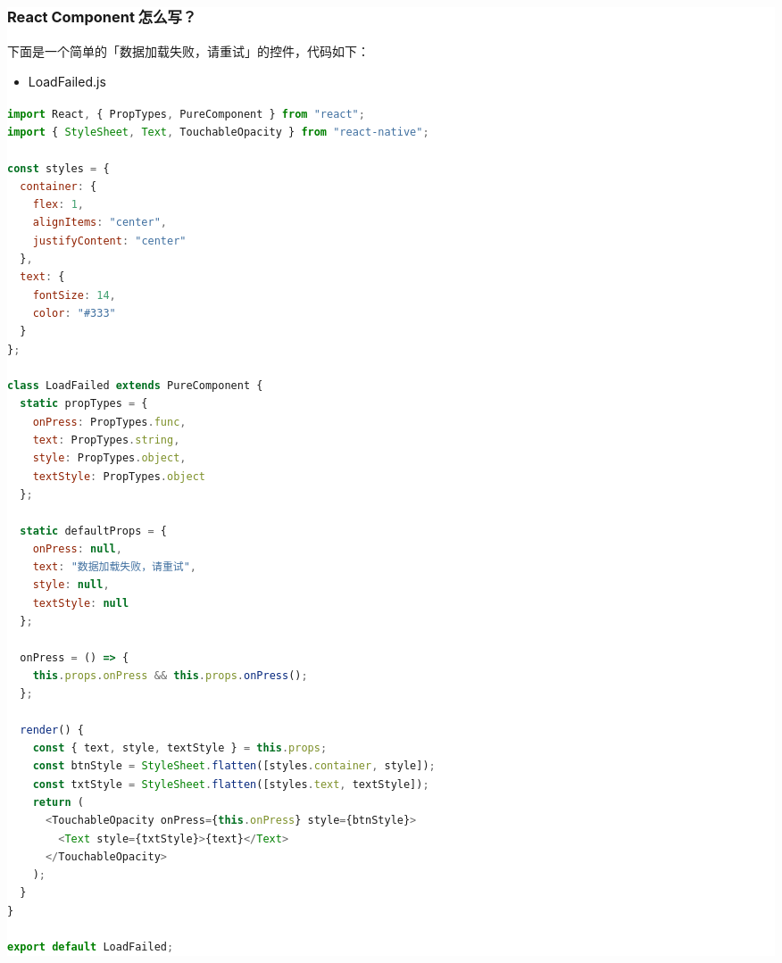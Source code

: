 ### React Component 怎么写？

下面是一个简单的「数据加载失败，请重试」的控件，代码如下：

* LoadFailed.js

```javascript
import React, { PropTypes, PureComponent } from "react";
import { StyleSheet, Text, TouchableOpacity } from "react-native";

const styles = {
  container: {
    flex: 1,
    alignItems: "center",
    justifyContent: "center"
  },
  text: {
    fontSize: 14,
    color: "#333"
  }
};

class LoadFailed extends PureComponent {
  static propTypes = {
    onPress: PropTypes.func,
    text: PropTypes.string,
    style: PropTypes.object,
    textStyle: PropTypes.object
  };

  static defaultProps = {
    onPress: null,
    text: "数据加载失败，请重试",
    style: null,
    textStyle: null
  };

  onPress = () => {
    this.props.onPress && this.props.onPress();
  };

  render() {
    const { text, style, textStyle } = this.props;
    const btnStyle = StyleSheet.flatten([styles.container, style]);
    const txtStyle = StyleSheet.flatten([styles.text, textStyle]);
    return (
      <TouchableOpacity onPress={this.onPress} style={btnStyle}>
        <Text style={txtStyle}>{text}</Text>
      </TouchableOpacity>
    );
  }
}

export default LoadFailed;
```
